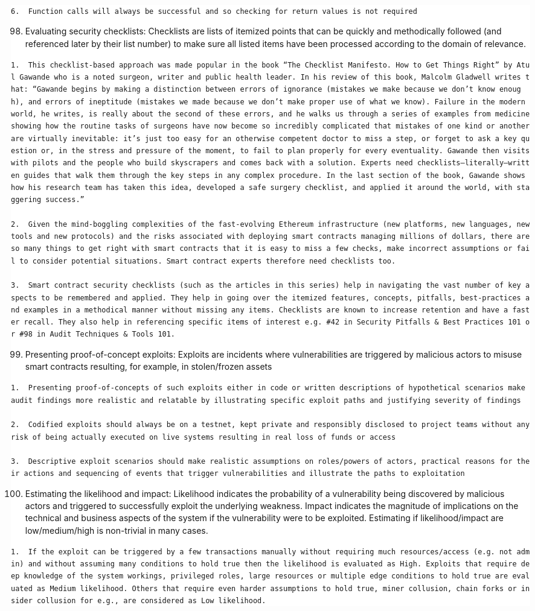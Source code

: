     6.  Function calls will always be successful and so checking for return values is not required
        
98.  Evaluating security checklists: Checklists are lists of itemized points that can be quickly and methodically followed (and referenced later by their list number) to make sure all listed items have been processed according to the domain of relevance.
    
    1.  This checklist-based approach was made popular in the book “The Checklist Manifesto. How to Get Things Right” by Atul Gawande who is a noted surgeon, writer and public health leader. In his review of this book, Malcolm Gladwell writes that: “Gawande begins by making a distinction between errors of ignorance (mistakes we make because we don’t know enough), and errors of ineptitude (mistakes we made because we don’t make proper use of what we know). Failure in the modern world, he writes, is really about the second of these errors, and he walks us through a series of examples from medicine showing how the routine tasks of surgeons have now become so incredibly complicated that mistakes of one kind or another are virtually inevitable: it’s just too easy for an otherwise competent doctor to miss a step, or forget to ask a key question or, in the stress and pressure of the moment, to fail to plan properly for every eventuality. Gawande then visits with pilots and the people who build skyscrapers and comes back with a solution. Experts need checklists–literally–written guides that walk them through the key steps in any complex procedure. In the last section of the book, Gawande shows how his research team has taken this idea, developed a safe surgery checklist, and applied it around the world, with staggering success.”
        
    2.  Given the mind-boggling complexities of the fast-evolving Ethereum infrastructure (new platforms, new languages, new tools and new protocols) and the risks associated with deploying smart contracts managing millions of dollars, there are so many things to get right with smart contracts that it is easy to miss a few checks, make incorrect assumptions or fail to consider potential situations. Smart contract experts therefore need checklists too.
        
    3.  Smart contract security checklists (such as the articles in this series) help in navigating the vast number of key aspects to be remembered and applied. They help in going over the itemized features, concepts, pitfalls, best-practices and examples in a methodical manner without missing any items. Checklists are known to increase retention and have a faster recall. They also help in referencing specific items of interest e.g. #42 in Security Pitfalls & Best Practices 101 or #98 in Audit Techniques & Tools 101.
        
99.  Presenting proof-of-concept exploits: Exploits are incidents where vulnerabilities are triggered by malicious actors to misuse smart contracts resulting, for example, in stolen/frozen assets 
    
    1.  Presenting proof-of-concepts of such exploits either in code or written descriptions of hypothetical scenarios make audit findings more realistic and relatable by illustrating specific exploit paths and justifying severity of findings
        
    2.  Codified exploits should always be on a testnet, kept private and responsibly disclosed to project teams without any risk of being actually executed on live systems resulting in real loss of funds or access
        
    3.  Descriptive exploit scenarios should make realistic assumptions on roles/powers of actors, practical reasons for their actions and sequencing of events that trigger vulnerabilities and illustrate the paths to exploitation
        
100.  Estimating the likelihood and impact: Likelihood indicates the probability of a vulnerability being discovered by malicious actors and triggered to successfully exploit the underlying weakness. Impact indicates the magnitude of implications on the technical and business aspects of the system if the vulnerability were to be exploited. Estimating if likelihood/impact are low/medium/high is non-trivial in many cases.
    
    1.  If the exploit can be triggered by a few transactions manually without requiring much resources/access (e.g. not admin) and without assuming many conditions to hold true then the likelihood is evaluated as High. Exploits that require deep knowledge of the system workings, privileged roles, large resources or multiple edge conditions to hold true are evaluated as Medium likelihood. Others that require even harder assumptions to hold true, miner collusion, chain forks or insider collusion for e.g., are considered as Low likelihood.
        